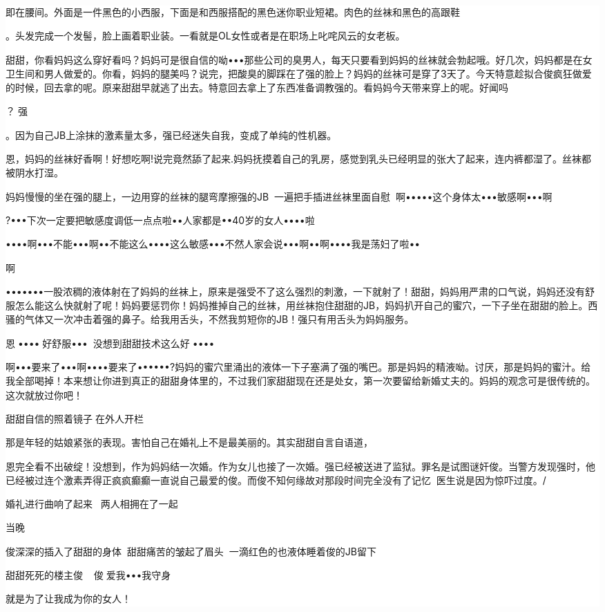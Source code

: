 即在腰间。外面是一件黑色的小西服，下面是和西服搭配的黑色迷你职业短裙。肉色的丝袜和黑色的高跟鞋

。头发完成一个发髻，脸上画着职业装。一看就是OL女性或者是在职场上叱咤风云的女老板。

甜甜，你看妈妈这么穿好看吗？妈妈可是很自信的呦•••那些公司的臭男人，每天只要看到妈妈的丝袜就会勃起哦。好几次，妈妈都是在女卫生间和男人做爱的。你看，妈妈的腿美吗？说完，把酸臭的脚踩在了强的脸上？妈妈的丝袜可是穿了3天了。今天特意趁拟合俊疯狂做爱的时候，回去拿的呢。原来甜甜早就逃了出去。特意回去拿上了东西准备调教强的。看妈妈今天带来穿上的呢。好闻吗

？ 强

。因为自己JB上涂抹的激素量太多，强已经迷失自我，变成了单纯的性机器。

恩，妈妈的丝袜好香啊！好想吃啊!说完竟然舔了起来.妈妈抚摸着自己的乳房，感觉到乳头已经明显的张大了起来，连内裤都湿了。丝袜都被阴水打湿。







妈妈慢慢的坐在强的腿上，一边用穿的丝袜的腿弯摩擦强的JB  一遍把手插进丝袜里面自慰  啊•••••这个身体太•••敏感啊•••啊

?•••下次一定要把敏感度调低一点点啦••人家都是••40岁的女人••••啦

••••啊•••不能•••啊••不能这么••••这么敏感•••不然人家会说•••啊••啊••••我是荡妇了啦••

啊

•••••••一股浓稠的液体射在了妈妈的丝袜上，原来是强受不了这么强烈的刺激，一下就射了！甜甜，妈妈用严肃的口气说，妈妈还没有舒服怎么能这么快就射了呢！妈妈要惩罚你！妈妈推掉自己的丝袜，用丝袜抱住甜甜的JB，妈妈扒开自己的蜜穴，一下子坐在甜甜的脸上。西骚的气体又一次冲击着强的鼻子。给我用舌头，不然我剪短你的JB！强只有用舌头为妈妈服务。

恩 •••• 好舒服•••  没想到甜甜技术这么好 ••••

啊•••要来了•••啊••••要来了••••••?妈妈的蜜穴里涌出的液体一下子塞满了强的嘴巴。那是妈妈的精液呦。讨厌，那是妈妈的蜜汁。给我全部喝掉！本来想让你进到真正的甜甜身体里的，不过我们家甜甜现在还是处女，第一次要留给新婚丈夫的。妈妈的观念可是很传统的。这次就放过你吧！







甜甜自信的照着镜子 在外人开栏

那是年轻的姑娘紧张的表现。害怕自己在婚礼上不是最美丽的。其实甜甜自言自语道，

恩完全看不出破绽！没想到，作为妈妈结一次婚。作为女儿也接了一次婚。强已经被送进了监狱。罪名是试图谜奸俊。当警方发现强时，他已经被过连个激素弄得正疯疯癫癫一直说自己最爱的俊。而俊不知何缘故对那段时间完全没有了记忆  医生说是因为惊吓过度。/



婚礼进行曲响了起来   两人相拥在了一起



当晚



俊深深的插入了甜甜的身体  甜甜痛苦的皱起了眉头  一滴红色的也液体睡着俊的JB留下

甜甜死死的楼主俊    俊 爱我•••我守身

就是为了让我成为你的女人！ 


